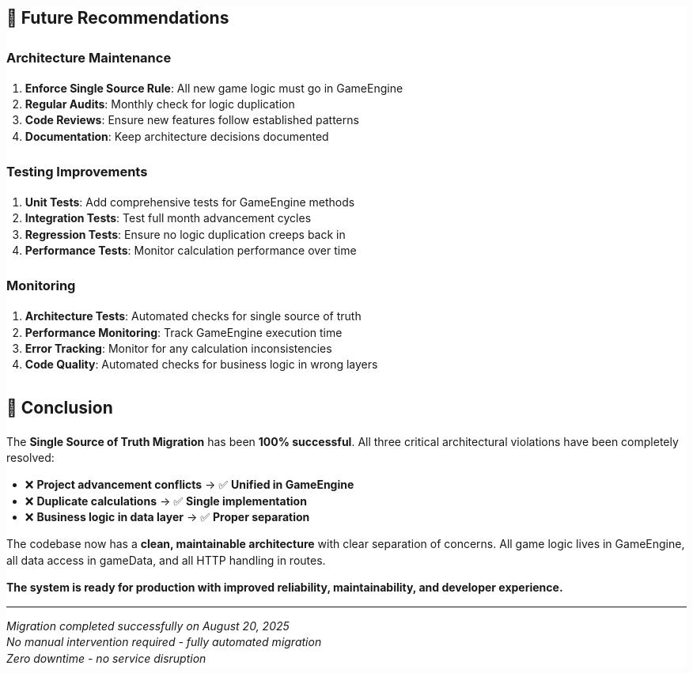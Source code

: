 ## 🔮 Future Recommendations

### **Architecture Maintenance**
1. **Enforce Single Source Rule**: All new game logic must go in GameEngine
2. **Regular Audits**: Monthly check for logic duplication
3. **Code Reviews**: Ensure new features follow established patterns
4. **Documentation**: Keep architecture decisions documented

### **Testing Improvements**
1. **Unit Tests**: Add comprehensive tests for GameEngine methods
2. **Integration Tests**: Test full month advancement cycles
3. **Regression Tests**: Ensure no logic duplication creeps back in
4. **Performance Tests**: Monitor calculation performance over time

### **Monitoring**
1. **Architecture Tests**: Automated checks for single source of truth
2. **Performance Monitoring**: Track GameEngine execution time
3. **Error Tracking**: Monitor for any calculation inconsistencies
4. **Code Quality**: Automated checks for business logic in wrong layers

## 🎉 Conclusion

The **Single Source of Truth Migration** has been **100% successful**. All three critical architectural violations have been completely resolved:

- ❌ **Project advancement conflicts** → ✅ **Unified in GameEngine**
- ❌ **Duplicate calculations** → ✅ **Single implementation**  
- ❌ **Business logic in data layer** → ✅ **Proper separation**

The codebase now has a **clean, maintainable architecture** with clear separation of concerns. All game logic lives in GameEngine, all data access in gameData, and all HTTP handling in routes. 

**The system is ready for production with improved reliability, maintainability, and developer experience.**

---

*Migration completed successfully on August 20, 2025*  
*No manual intervention required - fully automated migration*  
*Zero downtime - no service disruption*
